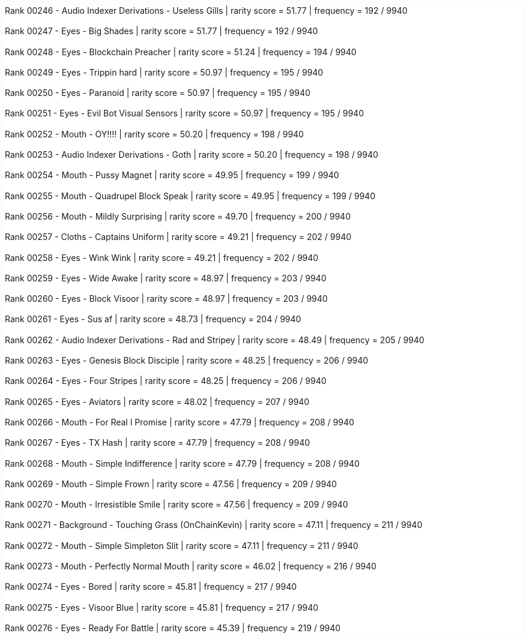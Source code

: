 Rank 00246 - Audio Indexer Derivations - Useless Gills | rarity score = 51.77 | frequency = 192 / 9940

Rank 00247 - Eyes - Big Shades | rarity score = 51.77 | frequency = 192 / 9940

Rank 00248 - Eyes - Blockchain Preacher | rarity score = 51.24 | frequency = 194 / 9940

Rank 00249 - Eyes - Trippin hard | rarity score = 50.97 | frequency = 195 / 9940

Rank 00250 - Eyes - Paranoid | rarity score = 50.97 | frequency = 195 / 9940

Rank 00251 - Eyes - Evil Bot Visual Sensors | rarity score = 50.97 | frequency = 195 / 9940

Rank 00252 - Mouth - OY!!!! | rarity score = 50.20 | frequency = 198 / 9940

Rank 00253 - Audio Indexer Derivations - Goth | rarity score = 50.20 | frequency = 198 / 9940

Rank 00254 - Mouth - Pussy Magnet | rarity score = 49.95 | frequency = 199 / 9940

Rank 00255 - Mouth - Quadrupel Block Speak | rarity score = 49.95 | frequency = 199 / 9940

Rank 00256 - Mouth - Mildly Surprising | rarity score = 49.70 | frequency = 200 / 9940

Rank 00257 - Cloths - Captains Uniform | rarity score = 49.21 | frequency = 202 / 9940

Rank 00258 - Eyes - Wink Wink | rarity score = 49.21 | frequency = 202 / 9940

Rank 00259 - Eyes - Wide Awake | rarity score = 48.97 | frequency = 203 / 9940

Rank 00260 - Eyes - Block Visoor | rarity score = 48.97 | frequency = 203 / 9940

Rank 00261 - Eyes - Sus af | rarity score = 48.73 | frequency = 204 / 9940

Rank 00262 - Audio Indexer Derivations - Rad and Stripey | rarity score = 48.49 | frequency = 205 / 9940

Rank 00263 - Eyes - Genesis Block Disciple | rarity score = 48.25 | frequency = 206 / 9940

Rank 00264 - Eyes - Four Stripes | rarity score = 48.25 | frequency = 206 / 9940

Rank 00265 - Eyes - Aviators | rarity score = 48.02 | frequency = 207 / 9940

Rank 00266 - Mouth - For Real I Promise | rarity score = 47.79 | frequency = 208 / 9940

Rank 00267 - Eyes - TX Hash | rarity score = 47.79 | frequency = 208 / 9940

Rank 00268 - Mouth - Simple Indifference | rarity score = 47.79 | frequency = 208 / 9940

Rank 00269 - Mouth - Simple Frown | rarity score = 47.56 | frequency = 209 / 9940

Rank 00270 - Mouth - Irresistible Smile | rarity score = 47.56 | frequency = 209 / 9940

Rank 00271 - Background - Touching Grass (OnChainKevin) | rarity score = 47.11 | frequency = 211 / 9940

Rank 00272 - Mouth - Simple Simpleton Slit | rarity score = 47.11 | frequency = 211 / 9940

Rank 00273 - Mouth - Perfectly Normal Mouth | rarity score = 46.02 | frequency = 216 / 9940

Rank 00274 - Eyes - Bored | rarity score = 45.81 | frequency = 217 / 9940

Rank 00275 - Eyes - Visoor Blue | rarity score = 45.81 | frequency = 217 / 9940

Rank 00276 - Eyes - Ready For Battle | rarity score = 45.39 | frequency = 219 / 9940
